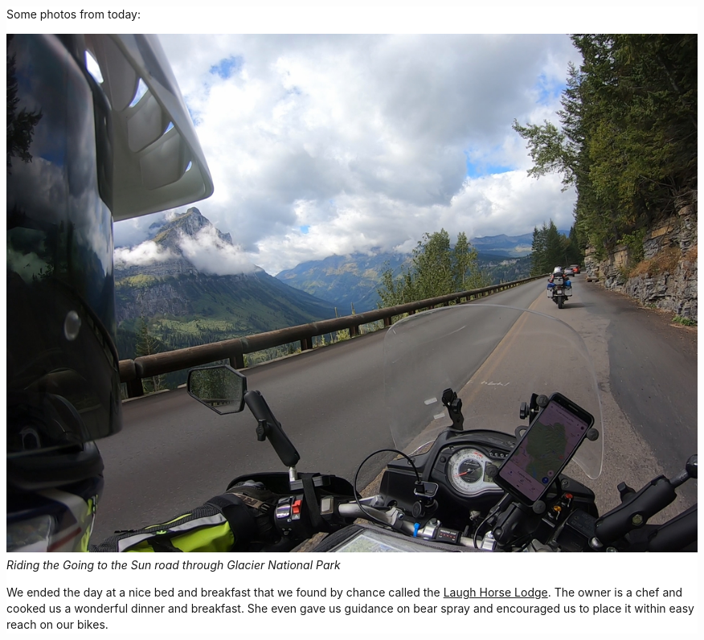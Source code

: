 Some photos from today:

![Views of Glacier from Going to the Sun](./glacier1.jpg)
*Riding the Going to the Sun road through Glacier National Park*


We ended the day at a nice bed and breakfast that we found by chance called the [Laugh Horse Lodge](https://www.google.com/maps/place/Laughing+Horse+Lodge/@47.9289684,-113.8455649,17z/data=!4m8!3m7!1s0x5367bbd84b7d17a3:0x62388d92abc36a82!5m2!4m1!1i2!8m2!3d47.929046!4d-113.84534). The owner is a chef and cooked us a wonderful dinner and breakfast. She even gave us guidance on bear spray and encouraged us to place it within easy reach on our bikes.

